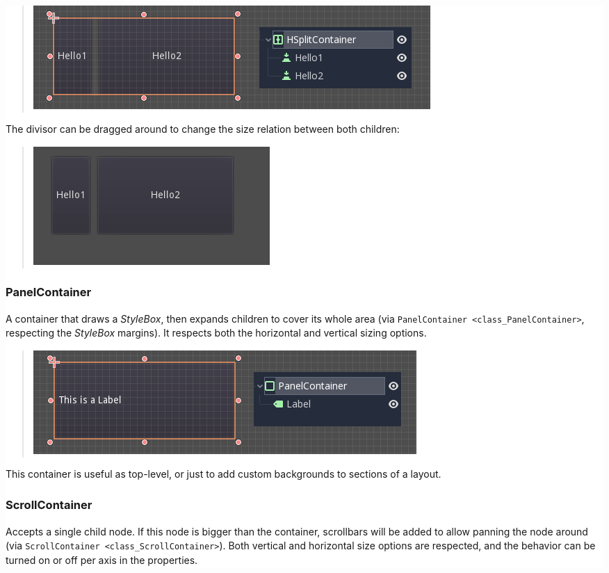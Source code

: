 > ![image](img/containers_split.png)

The divisor can be dragged around to change the size relation between
both children:

> ![image](img/containers_split_drag.gif)

### PanelContainer

A container that draws a *StyleBox*, then expands children to cover its
whole area (via `PanelContainer <class_PanelContainer>`, respecting the
*StyleBox* margins). It respects both the horizontal and vertical sizing
options.

> ![image](img/containers_panel.png)

This container is useful as top-level, or just to add custom backgrounds
to sections of a layout.

### ScrollContainer

Accepts a single child node. If this node is bigger than the container,
scrollbars will be added to allow panning the node around (via
`ScrollContainer <class_ScrollContainer>`). Both vertical and horizontal
size options are respected, and the behavior can be turned on or off per
axis in the properties.
